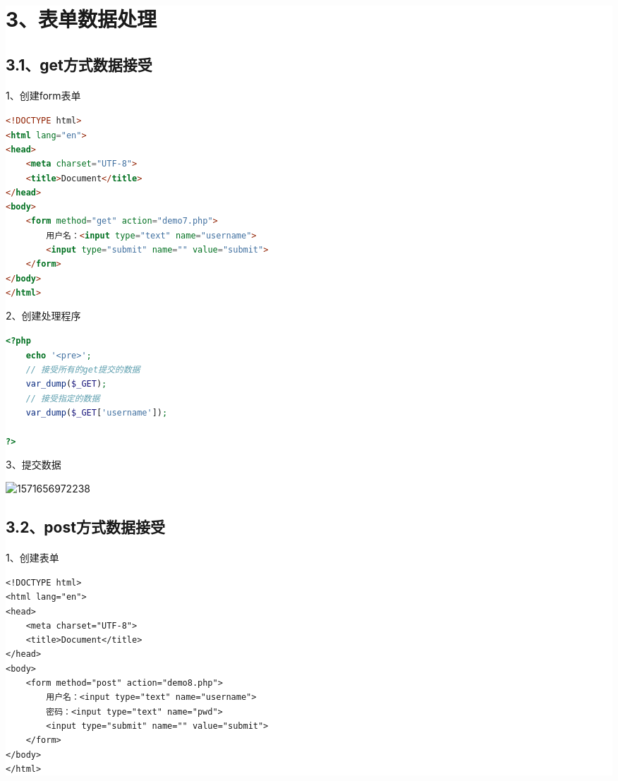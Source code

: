 


# 3、表单数据处理

## 3.1、get方式数据接受

1、创建form表单

```html
<!DOCTYPE html>
<html lang="en">
<head>
	<meta charset="UTF-8">
	<title>Document</title>
</head>
<body>
	<form method="get" action="demo7.php">
		用户名：<input type="text" name="username">
		<input type="submit" name="" value="submit">
	</form>
</body>
</html>
```

2、创建处理程序

```php
<?php 
	echo '<pre>';
	// 接受所有的get提交的数据
	var_dump($_GET);
	// 接受指定的数据
	var_dump($_GET['username']);

?>
```

3、提交数据

![1571656972238](/1571656972238.png)

## 3.2、post方式数据接受

1、创建表单

```php+HTML
<!DOCTYPE html>
<html lang="en">
<head>
	<meta charset="UTF-8">
	<title>Document</title>
</head>
<body>
	<form method="post" action="demo8.php">
		用户名：<input type="text" name="username">
        密码：<input type="text" name="pwd">
		<input type="submit" name="" value="submit">
	</form>
</body>
</html>
```
